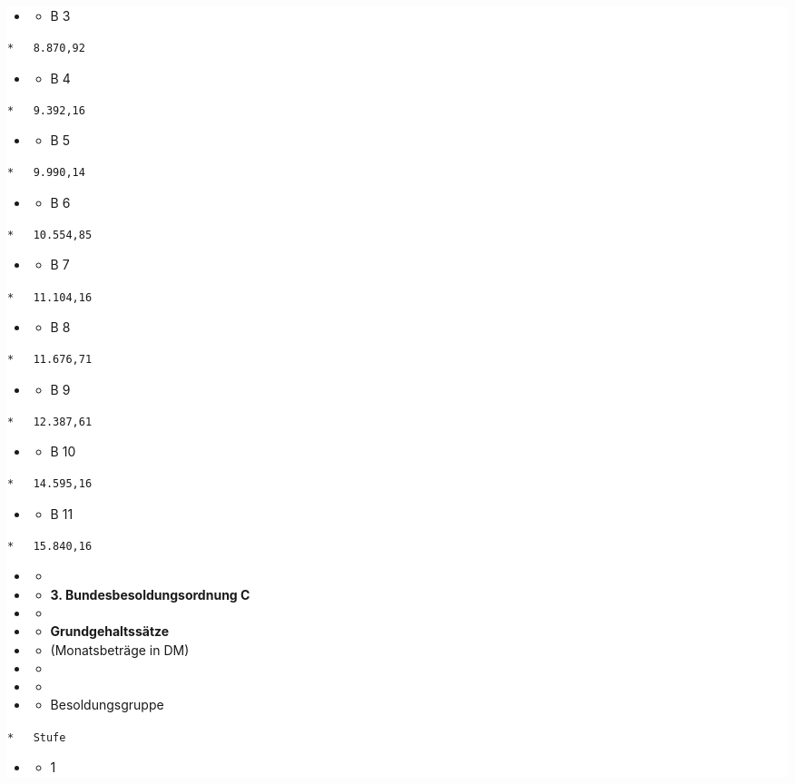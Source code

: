 
*    *   B 3

    *   8.870,92


*    *   B 4

    *   9.392,16


*    *   B 5

    *   9.990,14


*    *   B 6

    *   10.554,85


*    *   B 7

    *   11.104,16


*    *   B 8

    *   11.676,71


*    *   B 9

    *   12.387,61


*    *   B 10

    *   14.595,16


*    *   B 11

    *   15.840,16


*    *

*    *   **3. Bundesbesoldungsordnung C**


*    *

*    *   **Grundgehaltssätze**


*    *   (Monatsbeträge in DM)


*    *

*    *

*    *   Besoldungsgruppe

    *   Stufe


*    *   1

